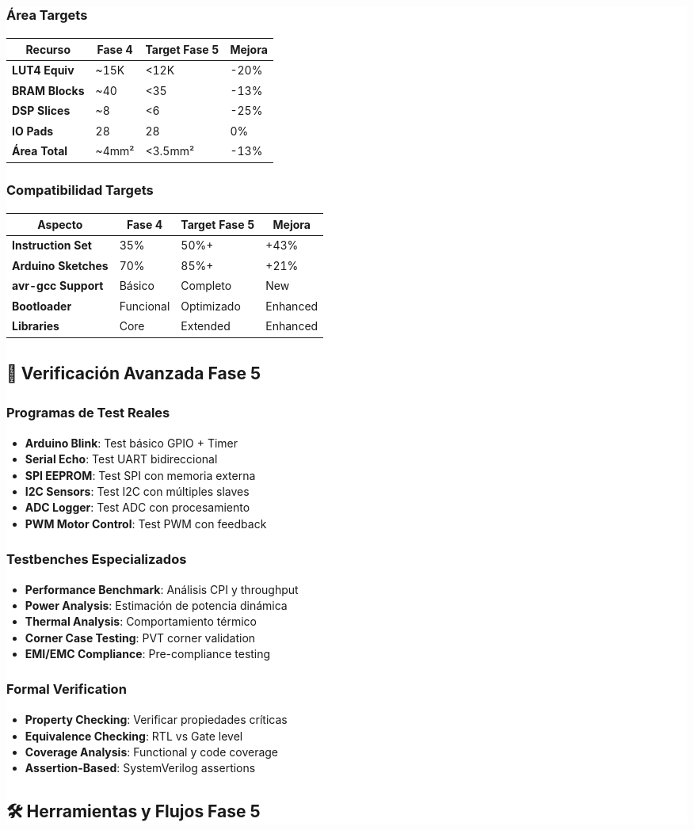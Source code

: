 ### Área Targets
| Recurso | Fase 4 | Target Fase 5 | Mejora |
|---------|--------|---------------|--------|
| **LUT4 Equiv** | ~15K | <12K | -20% |
| **BRAM Blocks** | ~40 | <35 | -13% |
| **DSP Slices** | ~8 | <6 | -25% |
| **IO Pads** | 28 | 28 | 0% |
| **Área Total** | ~4mm² | <3.5mm² | -13% |

### Compatibilidad Targets
| Aspecto | Fase 4 | Target Fase 5 | Mejora |
|---------|--------|---------------|--------|
| **Instruction Set** | 35% | 50%+ | +43% |
| **Arduino Sketches** | 70% | 85%+ | +21% |
| **avr-gcc Support** | Básico | Completo | New |
| **Bootloader** | Funcional | Optimizado | Enhanced |
| **Libraries** | Core | Extended | Enhanced |

## 🧪 Verificación Avanzada Fase 5

### Programas de Test Reales
- **Arduino Blink**: Test básico GPIO + Timer
- **Serial Echo**: Test UART bidireccional
- **SPI EEPROM**: Test SPI con memoria externa
- **I2C Sensors**: Test I2C con múltiples slaves
- **ADC Logger**: Test ADC con procesamiento
- **PWM Motor Control**: Test PWM con feedback

### Testbenches Especializados
- **Performance Benchmark**: Análisis CPI y throughput
- **Power Analysis**: Estimación de potencia dinámica
- **Thermal Analysis**: Comportamiento térmico
- **Corner Case Testing**: PVT corner validation
- **EMI/EMC Compliance**: Pre-compliance testing

### Formal Verification
- **Property Checking**: Verificar propiedades críticas
- **Equivalence Checking**: RTL vs Gate level
- **Coverage Analysis**: Functional y code coverage
- **Assertion-Based**: SystemVerilog assertions

## 🛠️ Herramientas y Flujos Fase 5

